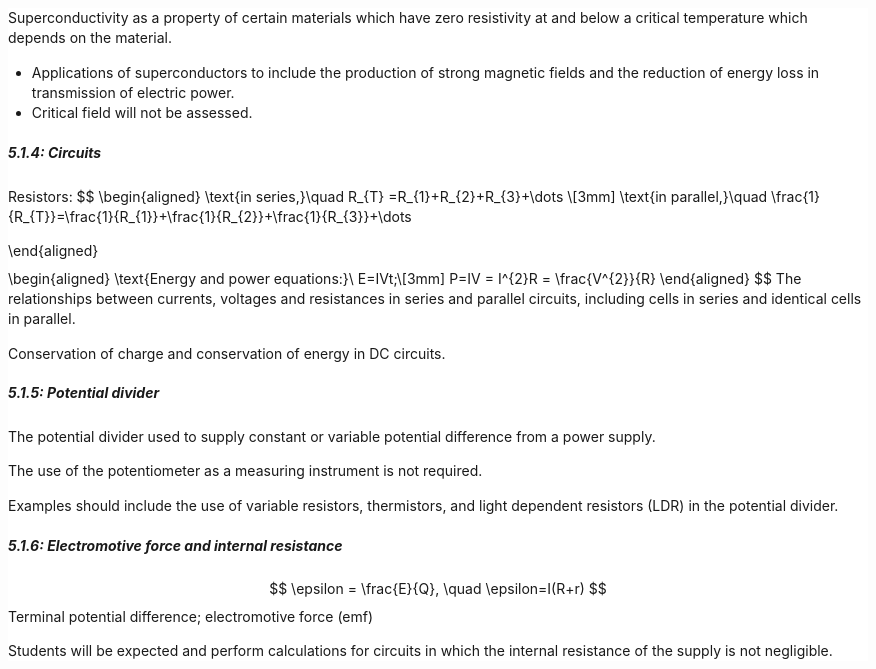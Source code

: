 Superconductivity as a property of certain materials which have zero resistivity at and below a critical temperature which depends on the material.
- Applications of superconductors to include the production of strong magnetic fields and the reduction of energy loss in transmission of electric power.
- Critical field will not be assessed.

##### 5.1.4: Circuits
Resistors:
$$
\begin{aligned}
\text{in series,}\quad R_{T} =R_{1}+R_{2}+R_{3}+\dots \\[3mm]
\text{in parallel,}\quad \frac{1}{R_{T}}=\frac{1}{R_{1}}+\frac{1}{R_{2}}+\frac{1}{R_{3}}+\dots

\end{aligned}
$$
$$
\begin{aligned}
\text{Energy and power equations:}\ E=IVt;\\[3mm]
P=IV = I^{2}R = \frac{V^{2}}{R}
\end{aligned}
$$
The relationships between currents, voltages and resistances in series and parallel circuits, including cells in series and identical cells in parallel.

Conservation of charge and conservation of energy in DC circuits.

##### 5.1.5: Potential divider
The potential divider used to supply constant or variable potential difference from a power supply.

The use of the potentiometer as a measuring instrument is not required. 

Examples should include the use of variable resistors, thermistors, and light dependent resistors (LDR) in the potential divider.

##### 5.1.6: Electromotive force and internal resistance
$$
\epsilon = \frac{E}{Q}, \quad \epsilon=I(R+r)
$$
Terminal potential difference; electromotive force (emf)

Students will be expected and perform calculations for circuits in which the internal resistance of the supply is not negligible.
